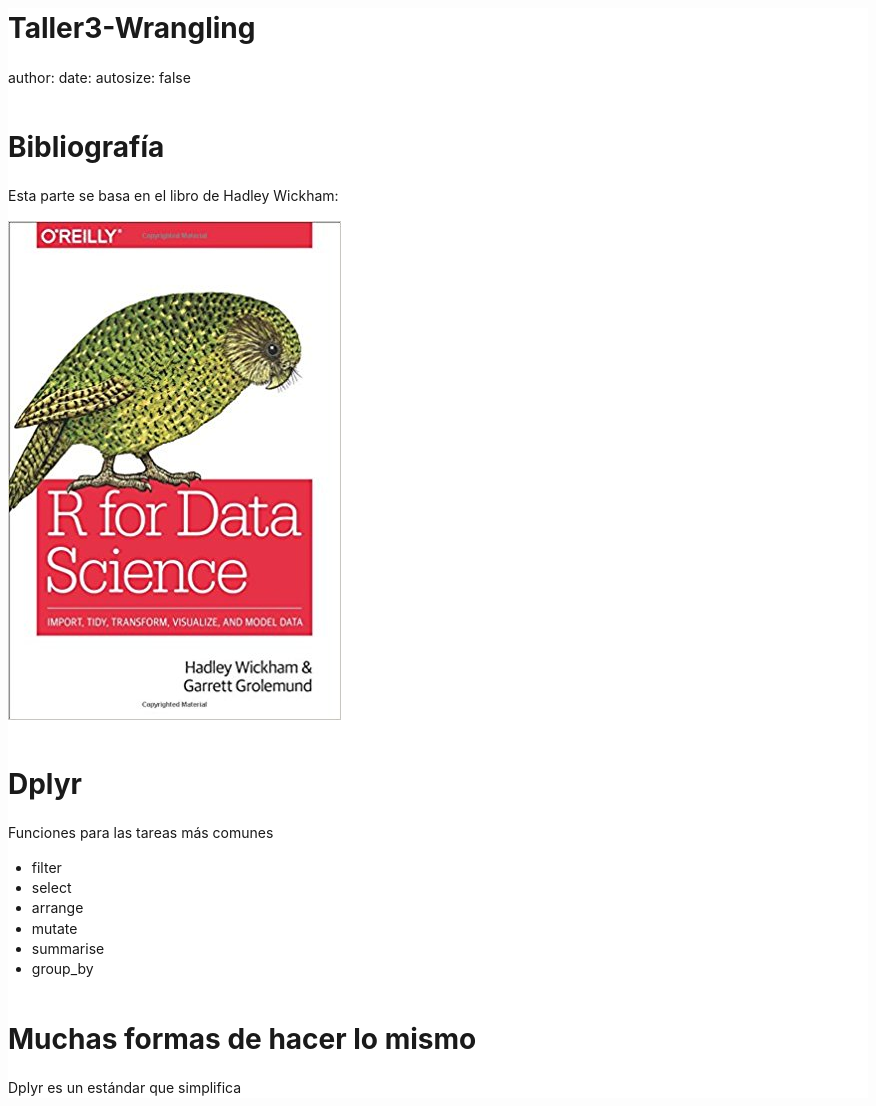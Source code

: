 Taller3-Wrangling
========================================================
author: 
date: 
autosize: false


Bibliografía
======================================================
Esta parte se basa en el libro de Hadley Wickham:

![R in a Nutshell](r4ds.jpg)

Dplyr
========================================================

Funciones para las tareas más comunes

- filter
- select
- arrange
- mutate
- summarise
- group_by

Muchas formas de hacer lo mismo
========================================================

Dplyr es un estándar que simplifica
